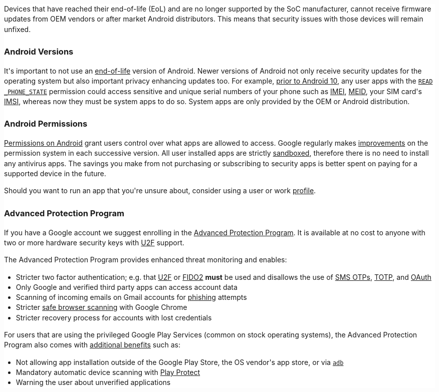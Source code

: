 Devices that have reached their end-of-life (EoL) and are no longer supported by the SoC manufacturer, cannot receive firmware updates from OEM vendors or after market Android distributors. This means that security issues with those devices will remain unfixed.

### Android Versions
It's important to not use an [end-of-life](https://endoflife.date/android) version of Android. Newer versions of Android not only receive security updates for the operating system but also important privacy enhancing updates too. For example, [prior to Android 10](https://developer.android.com/about/versions/10/privacy/changes), any user apps with the [`READ_PHONE_STATE`](https://developer.android.com/reference/android/Manifest.permission#READ_PHONE_STATE) permission could access sensitive and unique serial numbers of your phone such as [IMEI](https://en.wikipedia.org/wiki/International_Mobile_Equipment_Identity), [MEID](https://en.wikipedia.org/wiki/Mobile_equipment_identifier), your SIM card's [IMSI](https://en.wikipedia.org/wiki/International_mobile_subscriber_identity), whereas now they must be system apps to do so. System apps are only provided by the OEM or Android distribution.

### Android Permissions
[Permissions on Android](https://developer.android.com/guide/topics/permissions/overview) grant users control over what apps are allowed to access. Google regularly makes [improvements](https://developer.android.com/about/versions/11/privacy/permissions) on the permission system in each successive version. All user installed apps are strictly [sandboxed](https://source.android.com/security/app-sandbox), therefore there is no need to install any antivirus apps. The savings you make from not purchasing or subscribing to security apps is better spent on paying for a supported device in the future.

Should you want to run an app that you're unsure about, consider using a user or work [profile](/android/#android-security-privacy).

### Advanced Protection Program
If you have a Google account we suggest enrolling in the [Advanced Protection Program](https://landing.google.com/advancedprotection/). It is available at no cost to anyone with two or more hardware security keys with [U2F](https://en.wikipedia.org/wiki/Universal_2nd_Factor) support.

The Advanced Protection Program provides enhanced threat monitoring and enables:

 - Stricter two factor authentication; e.g. that [U2F](https://en.wikipedia.org/wiki/Universal_2nd_Factor) or [FIDO2](https://en.wikipedia.org/wiki/WebAuthn) **must** be used and disallows the use of [SMS OTPs](https://en.wikipedia.org/wiki/One-time_password#SMS), [TOTP](https://en.wikipedia.org/wiki/Time-based_one-time_password), and [OAuth](https://en.wikipedia.org/wiki/OAuth)
 - Only Google and verified third party apps can access account data
 - Scanning of incoming emails on Gmail accounts for [phishing](https://en.wikipedia.org/wiki/Phishing#Email_phishing) attempts
 - Stricter [safe browser scanning](https://www.google.com/chrome/privacy/whitepaper.html#malware) with Google Chrome
 - Stricter recovery process for accounts with lost credentials

 For users that are using the privileged Google Play Services (common on stock operating systems), the Advanced Protection Program also comes with [additional benefits](https://support.google.com/accounts/answer/9764949?hl=en) such as:
 - Not allowing app installation outside of the Google Play Store, the OS vendor's app store, or via [`adb`](https://en.wikipedia.org/wiki/Android_Debug_Bridge)
 - Mandatory automatic device scanning with [Play Protect](https://support.google.com/googleplay/answer/2812853?hl=en#zippy=%2Chow-malware-protection-works%2Chow-privacy-alerts-work)
 - Warning the user about unverified applications
